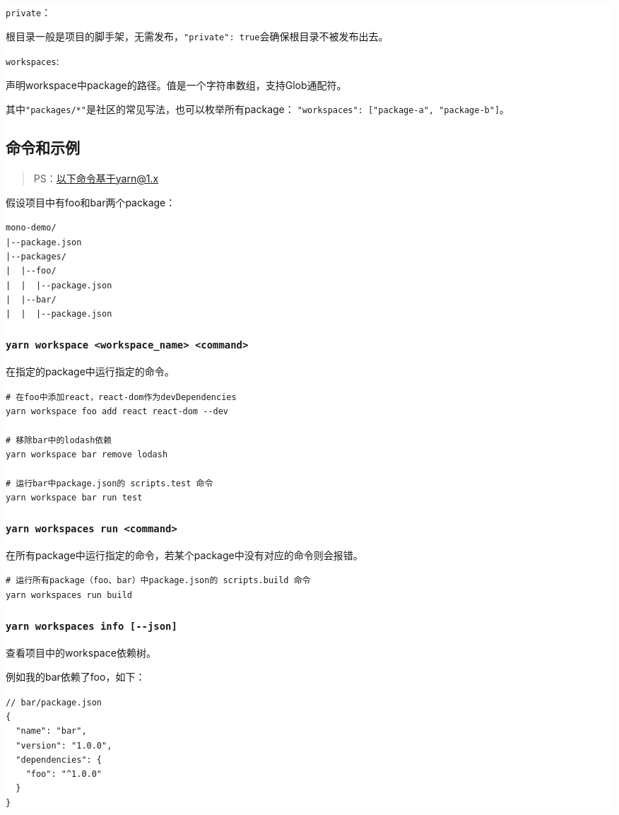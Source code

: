 `private`：

根目录一般是项目的脚手架，无需发布，`"private": true`会确保根目录不被发布出去。

`workspaces`:

声明workspace中package的路径。值是一个字符串数组，支持Glob通配符。

其中`"packages/*"`是社区的常见写法，也可以枚举所有package： `"workspaces": ["package-a", "package-b"]`。

## **命令和示例**

> PS：以下命令基于yarn@1.x

假设项目中有foo和bar两个package：

```text
mono-demo/
|--package.json
|--packages/
|  |--foo/
|  |  |--package.json
|  |--bar/
|  |  |--package.json
```

### **`yarn workspace <workspace_name> <command>`**

在指定的package中运行指定的命令。

```text
# 在foo中添加react，react-dom作为devDependencies
yarn workspace foo add react react-dom --dev

# 移除bar中的lodash依赖
yarn workspace bar remove lodash

# 运行bar中package.json的 scripts.test 命令
yarn workspace bar run test
```

### **`yarn workspaces run <command>`**

在所有package中运行指定的命令，若某个package中没有对应的命令则会报错。

```text
# 运行所有package（foo、bar）中package.json的 scripts.build 命令
yarn workspaces run build
```

### **`yarn workspaces info [--json]`**

查看项目中的workspace依赖树。

例如我的bar依赖了foo，如下：

```text
// bar/package.json
{
  "name": "bar",
  "version": "1.0.0",
  "dependencies": {
    "foo": "^1.0.0"
  }
}
```
